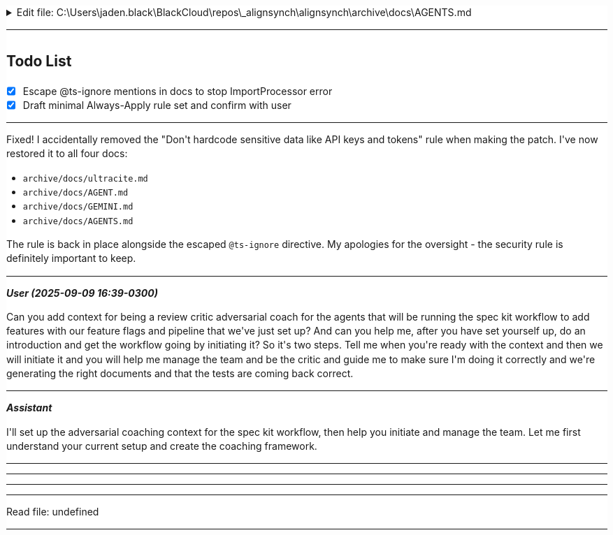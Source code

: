 <details><summary>Edit file: C:\Users\jaden.black\BlackCloud\repos\_alignsynch\alignsynch\archive\docs\AGENTS.md</summary></details>

---

## Todo List

- [x] Escape @ts-ignore mentions in docs to stop ImportProcessor error
- [x] Draft minimal Always-Apply rule set and confirm with user

---

Fixed! I accidentally removed the "Don't hardcode sensitive data like API keys and tokens" rule when making the patch. I've now restored it to all four docs:

- `archive/docs/ultracite.md`
- `archive/docs/AGENT.md` 
- `archive/docs/GEMINI.md`
- `archive/docs/AGENTS.md`

The rule is back in place alongside the escaped `@ts-ignore` directive. My apologies for the oversight - the security rule is definitely important to keep.

---

_**User (2025-09-09 16:39-0300)**_

Can you add context for being a review critic adversarial coach for the agents that will be running the spec kit workflow to add features with our feature flags and pipeline that we've just set up? And can you help me, after you have set yourself up, do an introduction and get the workflow going by initiating it? So it's two steps. Tell me when you're ready with the context and then we will initiate it and you will help me manage the team and be the critic and guide me to make sure I'm doing it correctly and we're generating the right documents and that the tests are coming back correct.

---

_**Assistant**_

I'll set up the adversarial coaching context for the spec kit workflow, then help you initiate and manage the team. Let me first understand your current setup and create the coaching framework.


---



---



---



---

Read file: undefined

---
